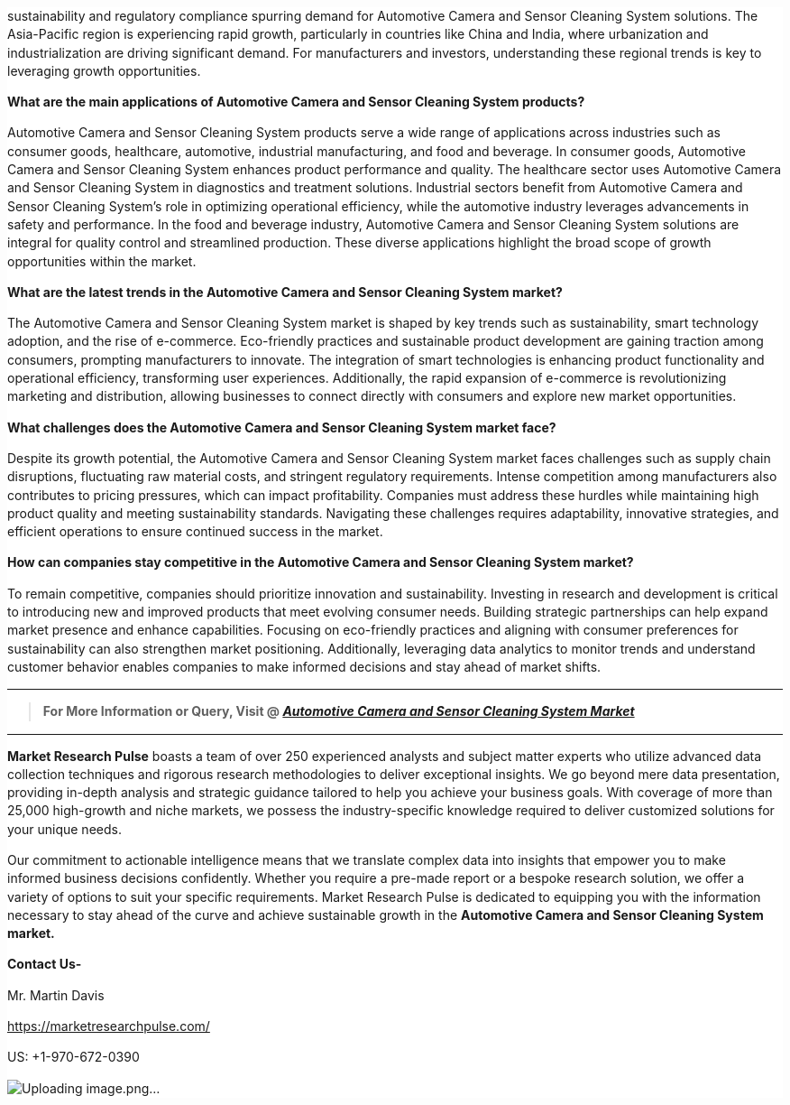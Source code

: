 sustainability and regulatory compliance spurring demand for Automotive Camera and Sensor Cleaning System solutions. The Asia-Pacific region is experiencing rapid growth, particularly in countries like China and India, where urbanization and industrialization are driving significant demand. For manufacturers and investors, understanding these regional trends is key to leveraging growth opportunities.</p><p><strong>What are the main applications of Automotive Camera and Sensor Cleaning System products?</strong></p><p>Automotive Camera and Sensor Cleaning System products serve a wide range of applications across industries such as consumer goods, healthcare, automotive, industrial manufacturing, and food and beverage. In consumer goods, Automotive Camera and Sensor Cleaning System enhances product performance and quality. The healthcare sector uses Automotive Camera and Sensor Cleaning System in diagnostics and treatment solutions. Industrial sectors benefit from Automotive Camera and Sensor Cleaning System&rsquo;s role in optimizing operational efficiency, while the automotive industry leverages advancements in safety and performance. In the food and beverage industry, Automotive Camera and Sensor Cleaning System solutions are integral for quality control and streamlined production. These diverse applications highlight the broad scope of growth opportunities within the market.</p><p><strong>What are the latest trends in the Automotive Camera and Sensor Cleaning System market?</strong></p><p>The Automotive Camera and Sensor Cleaning System market is shaped by key trends such as sustainability, smart technology adoption, and the rise of e-commerce. Eco-friendly practices and sustainable product development are gaining traction among consumers, prompting manufacturers to innovate. The integration of smart technologies is enhancing product functionality and operational efficiency, transforming user experiences. Additionally, the rapid expansion of e-commerce is revolutionizing marketing and distribution, allowing businesses to connect directly with consumers and explore new market opportunities.</p><p><strong>What challenges does the Automotive Camera and Sensor Cleaning System market face?</strong></p><p>Despite its growth potential, the Automotive Camera and Sensor Cleaning System market faces challenges such as supply chain disruptions, fluctuating raw material costs, and stringent regulatory requirements. Intense competition among manufacturers also contributes to pricing pressures, which can impact profitability. Companies must address these hurdles while maintaining high product quality and meeting sustainability standards. Navigating these challenges requires adaptability, innovative strategies, and efficient operations to ensure continued success in the market.</p><p><strong>How can companies stay competitive in the Automotive Camera and Sensor Cleaning System market?</strong></p><p>To remain competitive, companies should prioritize innovation and sustainability. Investing in research and development is critical to introducing new and improved products that meet evolving consumer needs. Building strategic partnerships can help expand market presence and enhance capabilities. Focusing on eco-friendly practices and aligning with consumer preferences for sustainability can also strengthen market positioning. Additionally, leveraging data analytics to monitor trends and understand customer behavior enables companies to make informed decisions and stay ahead of market shifts.</p><hr /><blockquote><p><strong>For More Information or Query, Visit @&nbsp;<em><a href="https://marketresearchpulse.com/report/108175/automotive-camera-and-sensor-cleaning-system-market?utm_source=Linkedin&utm_medium=091">Automotive Camera and Sensor Cleaning System Market</a></em></strong></p></blockquote><hr /><p><strong>Market Research Pulse</strong> boasts a team of over 250 experienced analysts and subject matter experts who utilize advanced data collection techniques and rigorous research methodologies to deliver exceptional insights. We go beyond mere data presentation, providing in-depth analysis and strategic guidance tailored to help you achieve your business goals. With coverage of more than 25,000 high-growth and niche markets, we possess the industry-specific knowledge required to deliver customized solutions for your unique needs.</p><p>Our commitment to actionable intelligence means that we translate complex data into insights that empower you to make informed business decisions confidently. Whether you require a pre-made report or a bespoke research solution, we offer a variety of options to suit your specific requirements. Market Research Pulse is dedicated to equipping you with the information necessary to stay ahead of the curve and achieve sustainable growth in the <strong>Automotive Camera and Sensor Cleaning System market.</strong></p><p><strong>Contact Us-</strong></p><p>Mr. Martin Davis</p><p>https://marketresearchpulse.com/</p><p>US: +1-970-672-0390</p>
![Uploading image.png…]()

